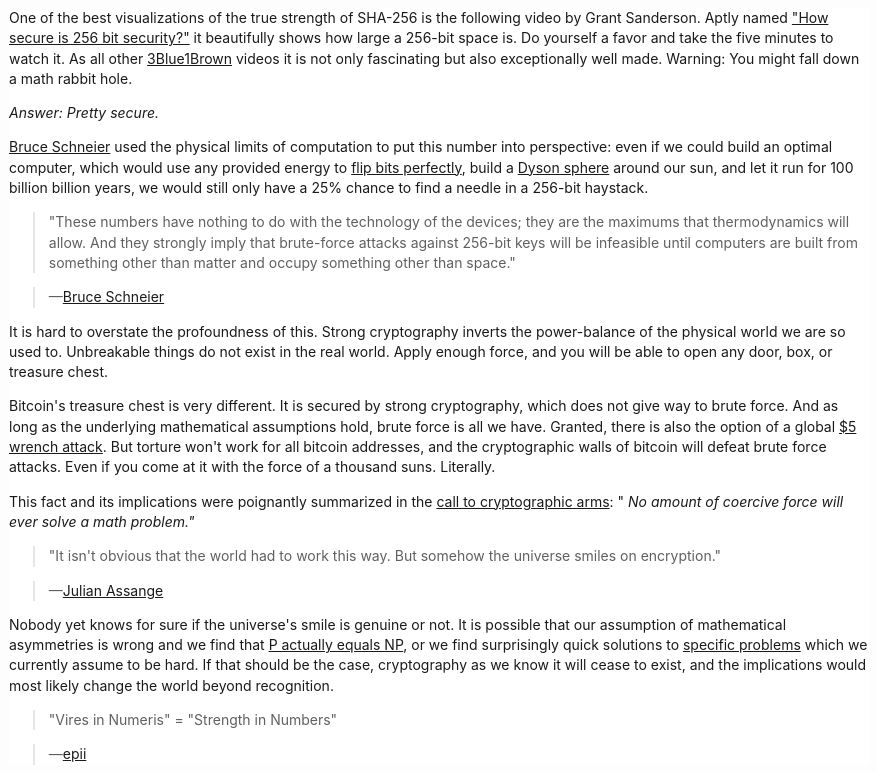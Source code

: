 One of the best visualizations of the true strength of SHA-256 is the following video by Grant Sanderson. Aptly named ["How secure is 256 bit security?"](https://www.youtube.com/watch?v=S9JGmA5_unY) it beautifully shows how large a 256-bit space is. Do yourself a favor and take the five minutes to watch it. As all other [3Blue1Brown](https://twitter.com/3blue1brown) videos it is not only fascinating but also exceptionally well made. Warning: You might fall down a math rabbit hole.

<iframe width="560" height="315" src="https://www.youtube.com/embed/S9JGmA5_unY" frameborder="0" allow="accelerometer; autoplay; encrypted-media; gyroscope; picture-in-picture" allowfullscreen></iframe>

*Answer: Pretty secure.*

[Bruce Schneier](https://www.schneier.com/) used the physical limits of computation to put this number into perspective: even if we could build an optimal computer, which would use any provided energy to [flip bits perfectly](https://en.wikipedia.org/wiki/Landauer%27s_principle#Equation), build a [Dyson sphere](https://en.wikipedia.org/wiki/Dyson_sphere) around our sun, and let it run for 100 billion billion years, we would still only have a 25% chance to find a needle in a 256-bit haystack.

> "These numbers have nothing to do with the technology of the devices; they are the maximums that thermodynamics will allow. And they strongly imply that brute-force attacks against 256-bit keys will be infeasible until computers are built from something other than matter and occupy something other than space."

> —[Bruce Schneier](https://books.google.com/books?id=Ok0nDwAAQBAJ&pg=PT316&dq=%22These+numbers+have+nothing+to+do+with+the+technology+of+the+devices;%22&hl=en&sa=X&ved=0ahUKEwjXttWl8YLhAhUphOAKHZZOCcsQ6AEIKjAA#v=onepage&q&f=false)

It is hard to overstate the profoundness of this. Strong cryptography inverts the power-balance of the physical world we are so used to. Unbreakable things do not exist in the real world. Apply enough force, and you will be able to open any door, box, or treasure chest.

Bitcoin's treasure chest is very different. It is secured by strong cryptography, which does not give way to brute force. And as long as the underlying mathematical assumptions hold, brute force is all we have. Granted, there is also the option of a global [$5 wrench attack](https://xkcd.com/538/). But torture won't work for all bitcoin addresses, and the cryptographic walls of bitcoin will defeat brute force attacks. Even if you come at it with the force of a thousand suns. Literally.

This fact and its implications were poignantly summarized in the [call to cryptographic arms](https://cryptome.org/2012/12/assange-crypto-arms.htm): " _No amount of coercive force will ever solve a math problem."_

> "It isn't obvious that the world had to work this way. But somehow the universe smiles on encryption."

> —[Julian Assange](https://cryptome.org/2012/12/assange-crypto-arms.htm)

Nobody yet knows for sure if the universe's smile is genuine or not. It is possible that our assumption of mathematical asymmetries is wrong and we find that [P actually equals NP](https://en.wikipedia.org/wiki/P_versus_NP_problem#P_=_NP), or we find surprisingly quick solutions to [specific problems](https://en.wikipedia.org/wiki/Discrete_logarithm#Cryptography) which we currently assume to be hard. If that should be the case, cryptography as we know it will cease to exist, and the implications would most likely change the world beyond recognition.

> "Vires in Numeris" = "Strength in Numbers"

> —[epii](https://bitcointalk.org/index.php?topic=4994.msg140770#msg140770)
